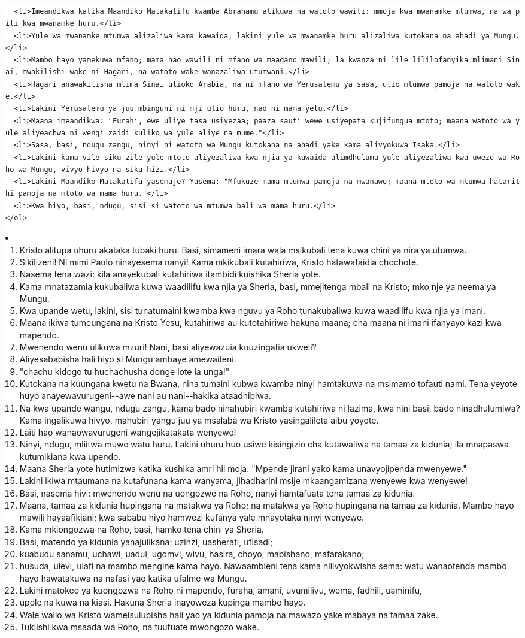       <li>Imeandikwa katika Maandiko Matakatifu kwamba Abrahamu alikuwa na watoto wawili: mmoja kwa mwanamke mtumwa, na wa pili kwa mwanamke huru.</li>
      <li>Yule wa mwanamke mtumwa alizaliwa kama kawaida, lakini yule wa mwanamke huru alizaliwa kutokana na ahadi ya Mungu.</li>
      <li>Mambo hayo yamekuwa mfano; mama hao wawili ni mfano wa maagano mawili; la kwanza ni lile lililofanyika mlimani Sinai, mwakilishi wake ni Hagari, na watoto wake wanazaliwa utumwani.</li>
      <li>Hagari anawakilisha mlima Sinai ulioko Arabia, na ni mfano wa Yerusalemu ya sasa, ulio mtumwa pamoja na watoto wake.</li>
      <li>Lakini Yerusalemu ya juu mbinguni ni mji ulio huru, nao ni mama yetu.</li>
      <li>Maana imeandikwa: "Furahi, ewe uliye tasa usiyezaa; paaza sauti wewe usiyepata kujifungua mtoto; maana watoto wa yule aliyeachwa ni wengi zaidi kuliko wa yule aliye na mume."</li>
      <li>Sasa, basi, ndugu zangu, ninyi ni watoto wa Mungu kutokana na ahadi yake kama alivyokuwa Isaka.</li>
      <li>Lakini kama vile siku zile yule mtoto aliyezaliwa kwa njia ya kawaida alimdhulumu yule aliyezaliwa kwa uwezo wa Roho wa Mungu, vivyo hivyo na siku hizi.</li>
      <li>Lakini Maandiko Matakatifu yasemaje? Yasema: "Mfukuze mama mtumwa pamoja na mwanawe; maana mtoto wa mtumwa hatarithi pamoja na mtoto wa mama huru."</li>
      <li>Kwa hiyo, basi, ndugu, sisi si watoto wa mtumwa bali wa mama huru.</li>
    </ol>
  </li>
  <li>
    <ol>
      <li>Kristo alitupa uhuru akataka tubaki huru. Basi, simameni imara wala msikubali tena kuwa chini ya nira ya utumwa.</li>
      <li>Sikilizeni! Ni mimi Paulo ninayesema nanyi! Kama mkikubali kutahiriwa, Kristo hatawafaidia chochote.</li>
      <li>Nasema tena wazi: kila anayekubali kutahiriwa itambidi kuishika Sheria yote.</li>
      <li>Kama mnatazamia kukubaliwa kuwa waadilifu kwa njia ya Sheria, basi, mmejitenga mbali na Kristo; mko nje ya neema ya Mungu.</li>
      <li>Kwa upande wetu, lakini, sisi tunatumaini kwamba kwa nguvu ya Roho tunakubaliwa kuwa waadilifu kwa njia ya imani.</li>
      <li>Maana ikiwa tumeungana na Kristo Yesu, kutahiriwa au kutotahiriwa hakuna maana; cha maana ni imani ifanyayo kazi kwa mapendo.</li>
      <li>Mwenendo wenu ulikuwa mzuri! Nani, basi aliyewazuia kuuzingatia ukweli?</li>
      <li>Aliyesababisha hali hiyo si Mungu ambaye amewaiteni.</li>
      <li>"chachu kidogo tu huchachusha donge lote la unga!"</li>
      <li>Kutokana na kuungana kwetu na Bwana, nina tumaini kubwa kwamba ninyi hamtakuwa na msimamo tofauti nami. Tena yeyote huyo anayewavurugeni--awe nani au nani--hakika ataadhibiwa.</li>
      <li>Na kwa upande wangu, ndugu zangu, kama bado ninahubiri kwamba kutahiriwa ni lazima, kwa nini basi, bado ninadhulumiwa? Kama ingalikuwa hivyo, mahubiri yangu juu ya msalaba wa Kristo yasingalileta aibu yoyote.</li>
      <li>Laiti hao wanaowavurugeni wangejikatakata wenyewe!</li>
      <li>Ninyi, ndugu, mliitwa muwe watu huru. Lakini uhuru huo usiwe kisingizio cha kutawaliwa na tamaa za kidunia; ila mnapaswa kutumikiana kwa upendo.</li>
      <li>Maana Sheria yote hutimizwa katika kushika amri hii moja: "Mpende jirani yako kama unavyojipenda mwenyewe."</li>
      <li>Lakini ikiwa mtaumana na kutafunana kama wanyama, jihadharini msije mkaangamizana wenyewe kwa wenyewe!</li>
      <li>Basi, nasema hivi: mwenendo wenu na uongozwe na Roho, nanyi hamtafuata tena tamaa za kidunia.</li>
      <li>Maana, tamaa za kidunia hupingana na matakwa ya Roho; na matakwa ya Roho hupingana na tamaa za kidunia. Mambo hayo mawili hayaafikiani; kwa sababu hiyo hamwezi kufanya yale mnayotaka ninyi wenyewe.</li>
      <li>Kama mkiongozwa na Roho, basi, hamko tena chini ya Sheria.</li>
      <li>Basi, matendo ya kidunia yanajulikana: uzinzi, uasherati, ufisadi;</li>
      <li>kuabudu sanamu, uchawi, uadui, ugomvi, wivu, hasira, choyo, mabishano, mafarakano;</li>
      <li>husuda, ulevi, ulafi na mambo mengine kama hayo. Nawaambieni tena kama nilivyokwisha sema: watu wanaotenda mambo hayo hawatakuwa na nafasi yao katika ufalme wa Mungu.</li>
      <li>Lakini matokeo ya kuongozwa na Roho ni mapendo, furaha, amani, uvumilivu, wema, fadhili, uaminifu,</li>
      <li>upole na kuwa na kiasi. Hakuna Sheria inayoweza kupinga mambo hayo.</li>
      <li>Wale walio wa Kristo wameisulubisha hali yao ya kidunia pamoja na mawazo yake mabaya na tamaa zake.</li>
      <li>Tukiishi kwa msaada wa Roho, na tuufuate mwongozo wake.</li>